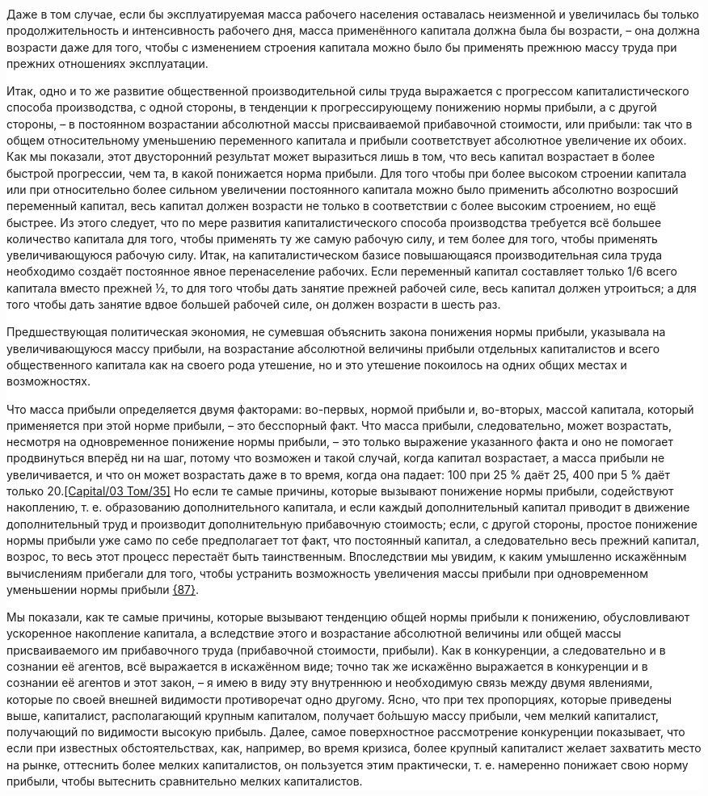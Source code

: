 Даже в том случае, если бы эксплуатируемая масса рабочего населения оставалась неизменной и увеличилась бы только продолжительность и интенсивность рабочего дня, масса применённого капитала должна была бы возрасти, – она должна возрасти даже для того, чтобы с изменением строения капитала можно было бы применять прежнюю массу труда при прежних отношениях эксплуатации.

Итак, одно и то же развитие общественной производительной силы труда выражается с прогрессом капиталистического способа производства, с одной стороны, в тенденции к прогрессирующему понижению нормы прибыли, а с другой стороны, – в постоянном возрастании абсолютной массы присваиваемой прибавочной стоимости, или прибыли: так что в общем относительному уменьшению переменного капитала и прибыли соответствует абсолютное увеличение их обоих. Как мы показали, этот двусторонний результат может выразиться лишь в том, что весь капитал возрастает в более быстрой прогрессии, чем та, в какой понижается норма прибыли. Для того чтобы при более высоком строении капитала или при относительно более сильном увеличении постоянного капитала можно было применить абсолютно возросший переменный капитал, весь капитал должен возрасти не только в соответствии с более высоким строением, но ещё быстрее. Из этого следует, что по мере развития капиталистического способа производства требуется всё большее количество капитала для того, чтобы применять ту же самую рабочую силу, и тем более для того, чтобы применять увеличивающуюся рабочую силу. Итак, на капиталистическом базисе повышающаяся производительная сила труда необходимо создаёт постоянное явное перенаселение рабочих. Если переменный капитал составляет только 1/6 всего капитала вместо прежней ½, то для того чтобы дать занятие прежней рабочей силе, весь капитал должен утроиться; а для того чтобы дать занятие вдвое большей рабочей силе, он должен возрасти в шесть раз.

Предшествующая политическая экономия, не сумевшая объяснить закона понижения нормы прибыли, указывала на увеличивающуюся массу прибыли, на возрастание абсолютной величины прибыли отдельных капиталистов и всего общественного капитала как на своего рода утешение, но и это утешение покоилось на одних общих местах и возможностях.

Что масса прибыли определяется двумя факторами: во-первых, нормой прибыли и, во-вторых, массой капитала, который применяется при этой норме прибыли, – это бесспорный факт. Что масса прибыли, следовательно, может возрастать, несмотря на одновременное понижение нормы прибыли, – это только выражение указанного факта и оно не помогает продвинуться вперёд ни на шаг, потому что возможен и такой случай, когда капитал возрастает, а масса прибыли не увеличивается, и что он может возрастать даже в то время, когда она падает: 100 при 25 % даёт 25, 400 при 5 % даёт только 20.[[Capital/03 Том/35]](app://obsidian.md/contentnotes0.html#n_35) Но если те самые причины, которые вызывают понижение нормы прибыли, содействуют накоплению, т. е. образованию дополнительного капитала, и если каждый дополнительный капитал приводит в движение дополнительный труд и производит дополнительную прибавочную стоимость; если, с другой стороны, простое понижение нормы прибыли уже само по себе предполагает тот факт, что постоянный капитал, а следовательно весь прежний капитал, возрос, то весь этот процесс перестаёт быть таинственным. Впоследствии мы увидим, к каким умышленно искажённым вычислениям прибегали для того, чтобы устранить возможность увеличения массы прибыли при одновременном уменьшении нормы прибыли [{87}](app://obsidian.md/contentnotes3.html#c_87).

Мы показали, как те самые причины, которые вызывают тенденцию общей нормы прибыли к понижению, обусловливают ускоренное накопление капитала, а вследствие этого и возрастание абсолютной величины или общей массы присваиваемого им прибавочного труда (прибавочной стоимости, прибыли). Как в конкуренции, а следовательно и в сознании её агентов, всё выражается в искажённом виде; точно так же искажённо выражается в конкуренции и в сознании её агентов и этот закон, – я имею в виду эту внутреннюю и необходимую связь между двумя явлениями, которые по своей внешней видимости противоречат одно другому. Ясно, что при тех пропорциях, которые приведены выше, капиталист, располагающий крупным капиталом, получает бо́льшую массу прибыли, чем мелкий капиталист, получающий по видимости высокую прибыль. Далее, самое поверхностное рассмотрение конкуренции показывает, что если при известных обстоятельствах, как, например, во время кризиса, более крупный капиталист желает захватить место на рынке, оттеснить более мелких капиталистов, он пользуется этим практически, т. е. намеренно понижает свою норму прибыли, чтобы вытеснить сравнительно мелких капиталистов.
